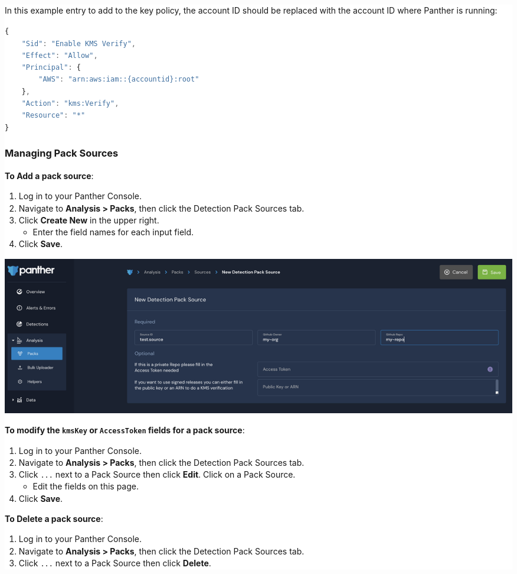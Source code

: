 

In this example entry to add to the key policy, the account ID should be replaced with the account ID where Panther is running:

```javascript
{
    "Sid": "Enable KMS Verify",
    "Effect": "Allow",
    "Principal": {
        "AWS": "arn:aws:iam::{accountid}:root"
    },
    "Action": "kms:Verify",
    "Resource": "*"
}
```

### Managing Pack Sources

**To Add a pack source**:

1. Log in to your Panther Console.
2. Navigate to **Analysis > Packs**, then click the Detection Pack Sources tab.
3. Click **Create New** in the upper right.&#x20;
   * Enter the field names for each input field.
4. Click **Save**.

![](<../.gitbook/assets/Screen Shot 2022-03-29 at 10.16.36 AM.png>)

**To modify the `kmsKey` or `AccessToken` fields for a pack source**:

1. Log in to your Panther Console.
2. Navigate to **Analysis > Packs**, then click the Detection Pack Sources tab.
3. Click `...` next to a Pack Source then click **Edit**. Click on a Pack Source.&#x20;
   * Edit the fields on this page.
4. Click **Save**.



**To Delete a pack source**:

1. Log in to your Panther Console.
2. Navigate to **Analysis > Packs**, then click the Detection Pack Sources tab.
3. Click `...` next to a Pack Source then click **Delete**.

